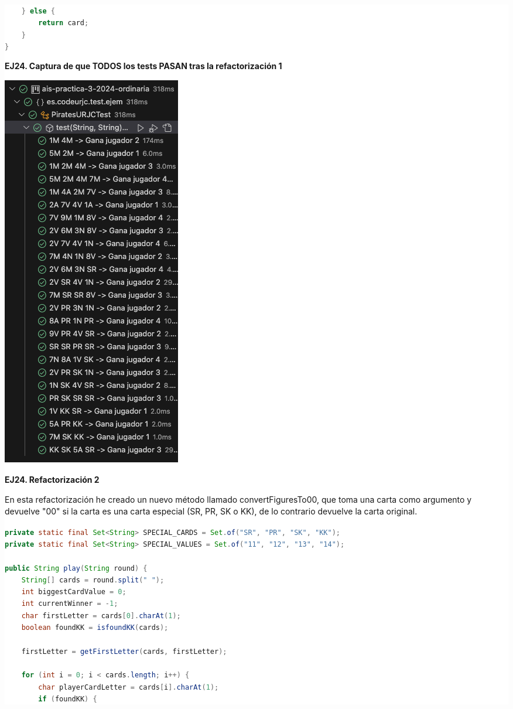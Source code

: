 ```java
    } else {
        return card;
    }
}
```

**EJ24. Captura de que TODOS los tests PASAN tras la refactorización 1**

![Pasa](capturas/Ejemplo24.2.png "Pasa")

**EJ24. Refactorización 2**

En esta refactorización he creado un nuevo método llamado convertFiguresTo00, que toma una carta como argumento y devuelve "00" si la carta es una carta especial (SR, PR, SK o KK), de lo contrario devuelve la carta original.

```java
private static final Set<String> SPECIAL_CARDS = Set.of("SR", "PR", "SK", "KK");
private static final Set<String> SPECIAL_VALUES = Set.of("11", "12", "13", "14");

public String play(String round) {
    String[] cards = round.split(" ");
    int biggestCardValue = 0;
    int currentWinner = -1;
    char firstLetter = cards[0].charAt(1);
    boolean foundKK = isfoundKK(cards);

    firstLetter = getFirstLetter(cards, firstLetter);

    for (int i = 0; i < cards.length; i++) {
        char playerCardLetter = cards[i].charAt(1);
        if (foundKK) {
```